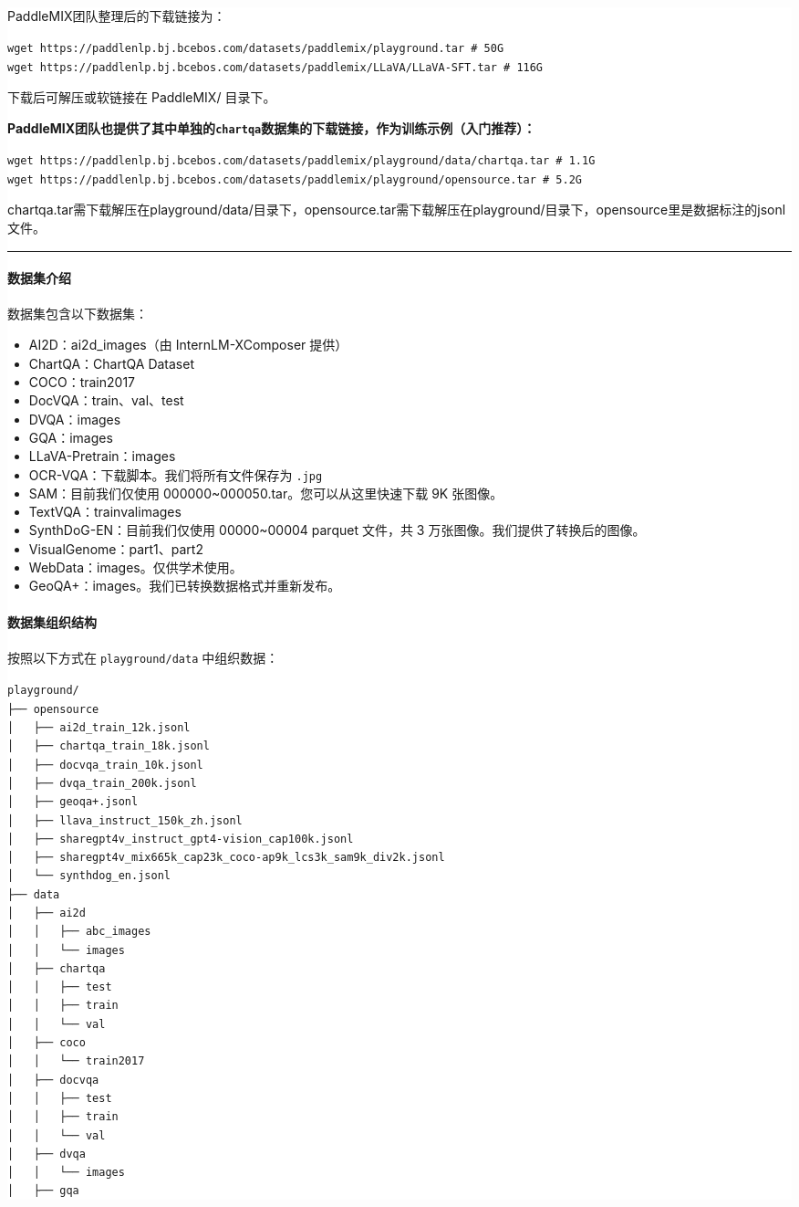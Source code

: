 PaddleMIX团队整理后的下载链接为：
```
wget https://paddlenlp.bj.bcebos.com/datasets/paddlemix/playground.tar # 50G
wget https://paddlenlp.bj.bcebos.com/datasets/paddlemix/LLaVA/LLaVA-SFT.tar # 116G
```
下载后可解压或软链接在 PaddleMIX/ 目录下。

**PaddleMIX团队也提供了其中单独的`chartqa`数据集的下载链接，作为训练示例（入门推荐）：**
```
wget https://paddlenlp.bj.bcebos.com/datasets/paddlemix/playground/data/chartqa.tar # 1.1G
wget https://paddlenlp.bj.bcebos.com/datasets/paddlemix/playground/opensource.tar # 5.2G
```

chartqa.tar需下载解压在playground/data/目录下，opensource.tar需下载解压在playground/目录下，opensource里是数据标注的jsonl文件。

----
#### 数据集介绍
数据集包含以下数据集：
* AI2D：ai2d_images（由 InternLM-XComposer 提供）
* ChartQA：ChartQA Dataset
* COCO：train2017
* DocVQA：train、val、test
* DVQA：images
* GQA：images
* LLaVA-Pretrain：images
* OCR-VQA：下载脚本。我们将所有文件保存为 `.jpg`
* SAM：目前我们仅使用 000000~000050.tar。您可以从这里快速下载 9K 张图像。
* TextVQA：trainvalimages
* SynthDoG-EN：目前我们仅使用 00000~00004 parquet 文件，共 3 万张图像。我们提供了转换后的图像。
* VisualGenome：part1、part2
* WebData：images。仅供学术使用。
* GeoQA+：images。我们已转换数据格式并重新发布。


#### 数据集组织结构
按照以下方式在 `playground/data` 中组织数据：

```
playground/
├── opensource
│   ├── ai2d_train_12k.jsonl
│   ├── chartqa_train_18k.jsonl
│   ├── docvqa_train_10k.jsonl
│   ├── dvqa_train_200k.jsonl
│   ├── geoqa+.jsonl
│   ├── llava_instruct_150k_zh.jsonl
│   ├── sharegpt4v_instruct_gpt4-vision_cap100k.jsonl
│   ├── sharegpt4v_mix665k_cap23k_coco-ap9k_lcs3k_sam9k_div2k.jsonl
│   └── synthdog_en.jsonl
├── data
│   ├── ai2d
│   │   ├── abc_images
│   │   └── images
│   ├── chartqa
│   │   ├── test
│   │   ├── train
│   │   └── val
│   ├── coco
│   │   └── train2017
│   ├── docvqa
│   │   ├── test
│   │   ├── train
│   │   └── val
│   ├── dvqa
│   │   └── images
│   ├── gqa
```